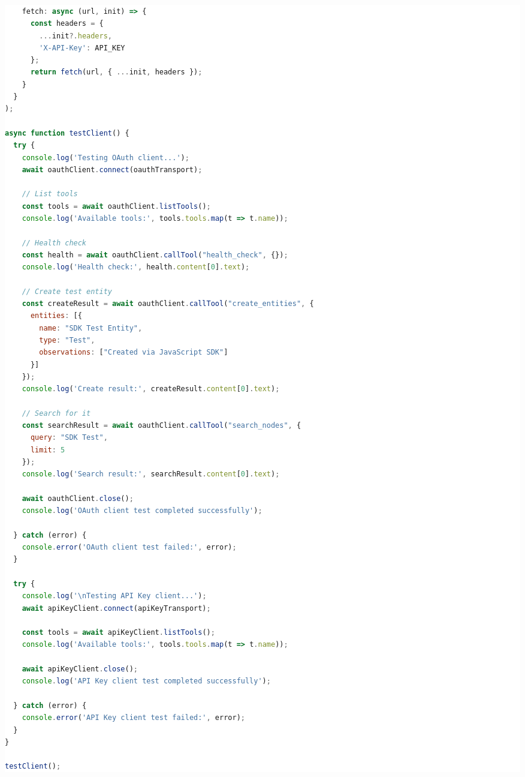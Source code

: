 ```javascript
    fetch: async (url, init) => {
      const headers = {
        ...init?.headers,
        'X-API-Key': API_KEY
      };
      return fetch(url, { ...init, headers });
    }
  }
);

async function testClient() {
  try {
    console.log('Testing OAuth client...');
    await oauthClient.connect(oauthTransport);
    
    // List tools
    const tools = await oauthClient.listTools();
    console.log('Available tools:', tools.tools.map(t => t.name));
    
    // Health check
    const health = await oauthClient.callTool("health_check", {});
    console.log('Health check:', health.content[0].text);
    
    // Create test entity
    const createResult = await oauthClient.callTool("create_entities", {
      entities: [{
        name: "SDK Test Entity",
        type: "Test",
        observations: ["Created via JavaScript SDK"]
      }]
    });
    console.log('Create result:', createResult.content[0].text);
    
    // Search for it
    const searchResult = await oauthClient.callTool("search_nodes", {
      query: "SDK Test",
      limit: 5
    });
    console.log('Search result:', searchResult.content[0].text);
    
    await oauthClient.close();
    console.log('OAuth client test completed successfully');
    
  } catch (error) {
    console.error('OAuth client test failed:', error);
  }
  
  try {
    console.log('\nTesting API Key client...');
    await apiKeyClient.connect(apiKeyTransport);
    
    const tools = await apiKeyClient.listTools();
    console.log('Available tools:', tools.tools.map(t => t.name));
    
    await apiKeyClient.close();
    console.log('API Key client test completed successfully');
    
  } catch (error) {
    console.error('API Key client test failed:', error);
  }
}

testClient();
```